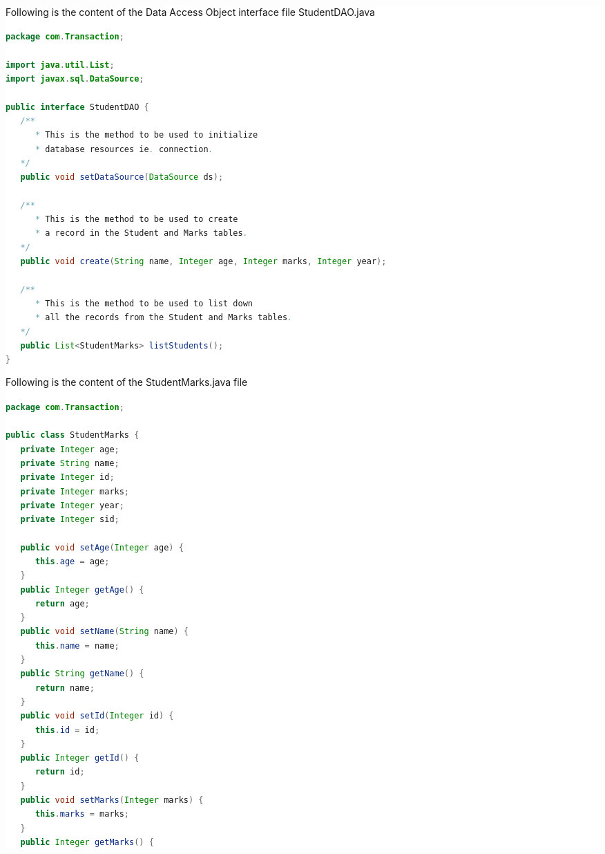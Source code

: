 
Following is the content of the Data Access Object interface file StudentDAO.java

~~~java
package com.Transaction;

import java.util.List;
import javax.sql.DataSource;

public interface StudentDAO {
   /** 
      * This is the method to be used to initialize
      * database resources ie. connection.
   */
   public void setDataSource(DataSource ds);
   
   /** 
      * This is the method to be used to create
      * a record in the Student and Marks tables.
   */
   public void create(String name, Integer age, Integer marks, Integer year);
   
   /** 
      * This is the method to be used to list down
      * all the records from the Student and Marks tables.
   */
   public List<StudentMarks> listStudents();
}

~~~

Following is the content of the StudentMarks.java file

~~~java
package com.Transaction;

public class StudentMarks {
   private Integer age;
   private String name;
   private Integer id;
   private Integer marks;
   private Integer year;
   private Integer sid;

   public void setAge(Integer age) {
      this.age = age;
   }
   public Integer getAge() {
      return age;
   }
   public void setName(String name) {
      this.name = name;
   }
   public String getName() {
      return name;
   }
   public void setId(Integer id) {
      this.id = id;
   }
   public Integer getId() {
      return id;
   }
   public void setMarks(Integer marks) {
      this.marks = marks;
   }
   public Integer getMarks() {
~~~